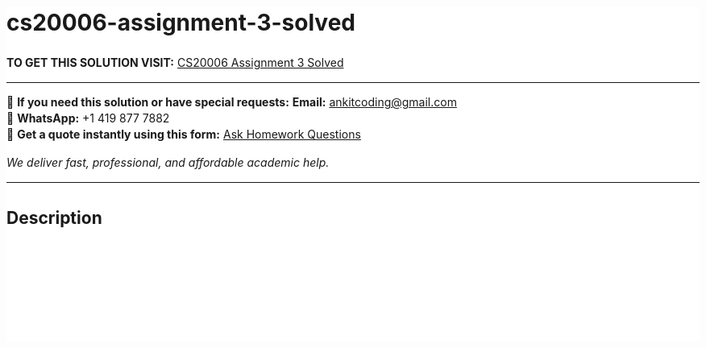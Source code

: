 # cs20006-assignment-3-solved
**TO GET THIS SOLUTION VISIT:** [CS20006 Assignment 3 Solved](https://www.ankitcodinghub.com/product/software-engineering-cs20006-solved-5/)


---

📩 **If you need this solution or have special requests:** **Email:** ankitcoding@gmail.com  
📱 **WhatsApp:** +1 419 877 7882  
📄 **Get a quote instantly using this form:** [Ask Homework Questions](https://www.ankitcodinghub.com/services/ask-homework-questions/)

*We deliver fast, professional, and affordable academic help.*

---

<h2>Description</h2>



<div class="kk-star-ratings kksr-auto kksr-align-center kksr-valign-top" data-payload="{&quot;align&quot;:&quot;center&quot;,&quot;id&quot;:&quot;116657&quot;,&quot;slug&quot;:&quot;default&quot;,&quot;valign&quot;:&quot;top&quot;,&quot;ignore&quot;:&quot;&quot;,&quot;reference&quot;:&quot;auto&quot;,&quot;class&quot;:&quot;&quot;,&quot;count&quot;:&quot;2&quot;,&quot;legendonly&quot;:&quot;&quot;,&quot;readonly&quot;:&quot;&quot;,&quot;score&quot;:&quot;5&quot;,&quot;starsonly&quot;:&quot;&quot;,&quot;best&quot;:&quot;5&quot;,&quot;gap&quot;:&quot;4&quot;,&quot;greet&quot;:&quot;Rate this product&quot;,&quot;legend&quot;:&quot;5\/5 - (2 votes)&quot;,&quot;size&quot;:&quot;24&quot;,&quot;title&quot;:&quot;CS20006 Assignment 3 Solved&quot;,&quot;width&quot;:&quot;138&quot;,&quot;_legend&quot;:&quot;{score}\/{best} - ({count} {votes})&quot;,&quot;font_factor&quot;:&quot;1.25&quot;}">

<div class="kksr-stars">

<div class="kksr-stars-inactive">
            <div class="kksr-star" data-star="1" style="padding-right: 4px">


<div class="kksr-icon" style="width: 24px; height: 24px;"></div>
        </div>
            <div class="kksr-star" data-star="2" style="padding-right: 4px">


<div class="kksr-icon" style="width: 24px; height: 24px;"></div>
        </div>
            <div class="kksr-star" data-star="3" style="padding-right: 4px">


<div class="kksr-icon" style="width: 24px; height: 24px;"></div>
        </div>
            <div class="kksr-star" data-star="4" style="padding-right: 4px">


<div class="kksr-icon" style="width: 24px; height: 24px;"></div>
        </div>
            <div class="kksr-star" data-star="5" style="padding-right: 4px">


<div class="kksr-icon" style="width: 24px; height: 24px;"></div>
        </div>
    </div>
